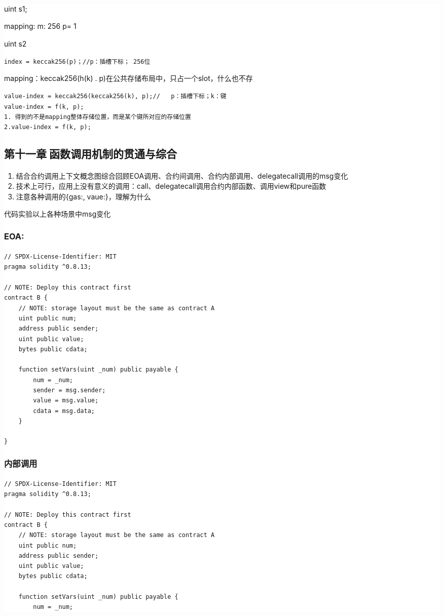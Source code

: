 uint s1;

mapping:  m:  256 p= 1

uint s2

```
index = keccak256(p)；//p：插槽下标； 256位
```

mapping：keccak256(h(k) . p)在公共存储布局中，只占一个slot，什么也不存

```
value-index = keccak256(keccak256(k), p);//   p：插槽下标；k：键
value-index = f(k, p);
1. 得到的不是mapping整体存储位置，而是某个键所对应的存储位置
2.value-index = f(k, p);
```

## 第十一章 函数调用机制的贯通与综合



1. 结合合约调用上下文概念图综合回顾EOA调用、合约间调用、合约内部调用、delegatecall调用的msg变化
2. 技术上可行，应用上没有意义的调用：call、delegatecall调用合约内部函数、调用view和pure函数
3. 注意各种调用的{gas:, vaue:}，理解为什么

代码实验以上各种场景中msg变化

### EOA:

```
// SPDX-License-Identifier: MIT
pragma solidity ^0.8.13;

// NOTE: Deploy this contract first
contract B {
    // NOTE: storage layout must be the same as contract A
    uint public num;
    address public sender;
    uint public value;
    bytes public cdata; 

    function setVars(uint _num) public payable {
        num = _num;
        sender = msg.sender;
        value = msg.value;
        cdata = msg.data;
    }

}
```

### 内部调用

```
// SPDX-License-Identifier: MIT
pragma solidity ^0.8.13;

// NOTE: Deploy this contract first
contract B {
    // NOTE: storage layout must be the same as contract A
    uint public num;
    address public sender;
    uint public value;
    bytes public cdata; 

    function setVars(uint _num) public payable {
        num = _num;
```